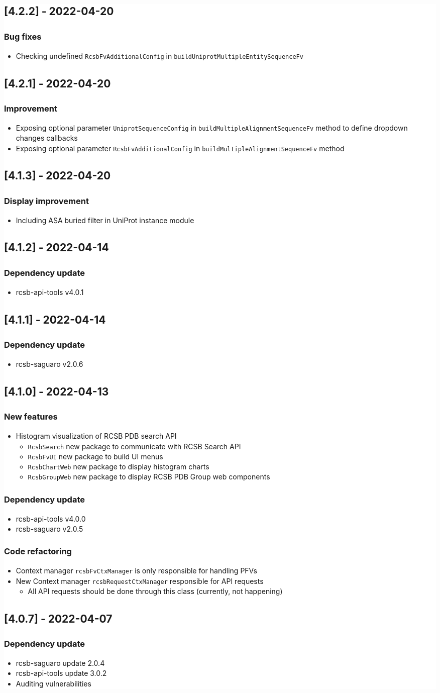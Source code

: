 ## [4.2.2] - 2022-04-20
### Bug fixes
- Checking undefined `RcsbFvAdditionalConfig` in `buildUniprotMultipleEntitySequenceFv`

## [4.2.1] - 2022-04-20
### Improvement
- Exposing optional parameter `UniprotSequenceConfig` in `buildMultipleAlignmentSequenceFv` method to define dropdown changes callbacks
- Exposing optional parameter `RcsbFvAdditionalConfig` in `buildMultipleAlignmentSequenceFv` method

## [4.1.3] - 2022-04-20
### Display improvement
- Including ASA buried filter in UniProt instance module

## [4.1.2] - 2022-04-14
### Dependency update
- rcsb-api-tools v4.0.1

## [4.1.1] - 2022-04-14
### Dependency update
- rcsb-saguaro v2.0.6

## [4.1.0] - 2022-04-13
### New features
- Histogram visualization of RCSB PDB search API
  - `RcsbSearch` new package to communicate with RCSB Search API
  - `RcsbFvUI` new package to build UI menus
  - `RcsbChartWeb` new package to display histogram charts
  - `RcsbGroupWeb` new package to display RCSB PDB Group web components 

### Dependency update
- rcsb-api-tools v4.0.0
- rcsb-saguaro v2.0.5

### Code refactoring
- Context manager `rcsbFvCtxManager` is only responsible for handling PFVs
- New Context manager `rcsbRequestCtxManager` responsible for API requests
  - All API requests should be done through this class (currently, not happening)

## [4.0.7] - 2022-04-07
### Dependency update
- rcsb-saguaro update 2.0.4
- rcsb-api-tools update 3.0.2
- Auditing vulnerabilities

